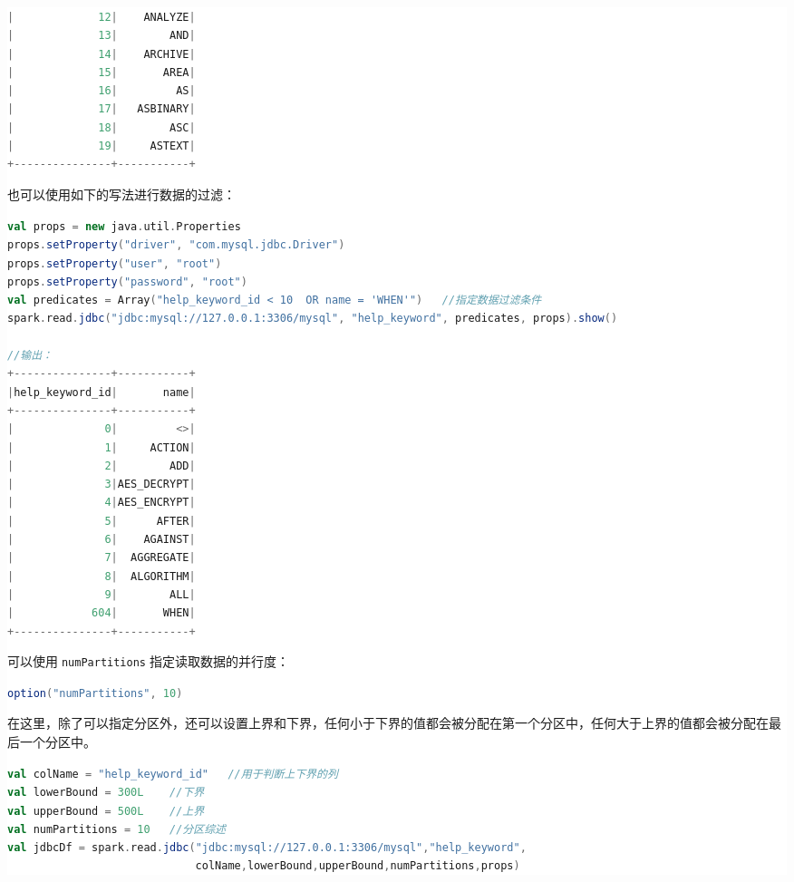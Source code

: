```scala
|             12|    ANALYZE|
|             13|        AND|
|             14|    ARCHIVE|
|             15|       AREA|
|             16|         AS|
|             17|   ASBINARY|
|             18|        ASC|
|             19|     ASTEXT|
+---------------+-----------+
```

也可以使用如下的写法进行数据的过滤：

```scala
val props = new java.util.Properties
props.setProperty("driver", "com.mysql.jdbc.Driver")
props.setProperty("user", "root")
props.setProperty("password", "root")
val predicates = Array("help_keyword_id < 10  OR name = 'WHEN'")   //指定数据过滤条件
spark.read.jdbc("jdbc:mysql://127.0.0.1:3306/mysql", "help_keyword", predicates, props).show() 

//输出：
+---------------+-----------+
|help_keyword_id|       name|
+---------------+-----------+
|              0|         <>|
|              1|     ACTION|
|              2|        ADD|
|              3|AES_DECRYPT|
|              4|AES_ENCRYPT|
|              5|      AFTER|
|              6|    AGAINST|
|              7|  AGGREGATE|
|              8|  ALGORITHM|
|              9|        ALL|
|            604|       WHEN|
+---------------+-----------+
```

可以使用 `numPartitions` 指定读取数据的并行度：

```scala
option("numPartitions", 10)
```

在这里，除了可以指定分区外，还可以设置上界和下界，任何小于下界的值都会被分配在第一个分区中，任何大于上界的值都会被分配在最后一个分区中。

```scala
val colName = "help_keyword_id"   //用于判断上下界的列
val lowerBound = 300L    //下界
val upperBound = 500L    //上界
val numPartitions = 10   //分区综述
val jdbcDf = spark.read.jdbc("jdbc:mysql://127.0.0.1:3306/mysql","help_keyword",
                             colName,lowerBound,upperBound,numPartitions,props)
```
